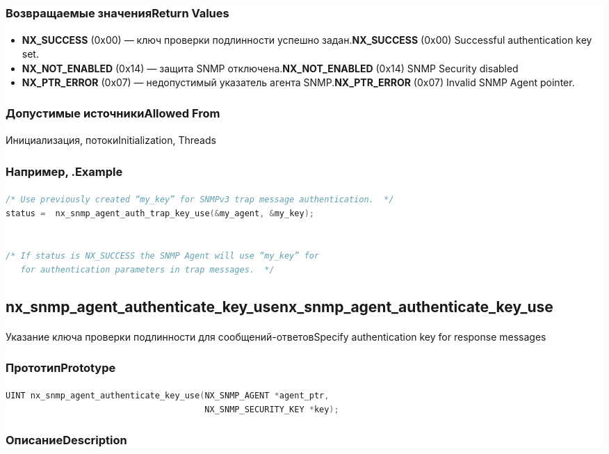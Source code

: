 ### <a name="return-values"></a><span data-ttu-id="05d20-239">Возвращаемые значения</span><span class="sxs-lookup"><span data-stu-id="05d20-239">Return Values</span></span>

- <span data-ttu-id="05d20-240">**NX_SUCCESS** (0x00) — ключ проверки подлинности успешно задан.</span><span class="sxs-lookup"><span data-stu-id="05d20-240">**NX_SUCCESS** (0x00) Successful authentication key set.</span></span>
- <span data-ttu-id="05d20-241">**NX_NOT_ENABLED** (0x14) — защита SNMP отключена.</span><span class="sxs-lookup"><span data-stu-id="05d20-241">**NX_NOT_ENABLED** (0x14) SNMP Security disabled</span></span> 
- <span data-ttu-id="05d20-242">**NX_PTR_ERROR** (0x07) — недопустимый указатель агента SNMP.</span><span class="sxs-lookup"><span data-stu-id="05d20-242">**NX_PTR_ERROR** (0x07) Invalid SNMP Agent pointer.</span></span>

### <a name="allowed-from"></a><span data-ttu-id="05d20-243">Допустимые источники</span><span class="sxs-lookup"><span data-stu-id="05d20-243">Allowed From</span></span>

<span data-ttu-id="05d20-244">Инициализация, потоки</span><span class="sxs-lookup"><span data-stu-id="05d20-244">Initialization, Threads</span></span>

### <a name="example"></a><span data-ttu-id="05d20-245">Например, .</span><span class="sxs-lookup"><span data-stu-id="05d20-245">Example</span></span>

```c
/* Use previously created “my_key” for SNMPv3 trap message authentication.  */
status =  nx_snmp_agent_auth_trap_key_use(&my_agent, &my_key);


/* If status is NX_SUCCESS the SNMP Agent will use “my_key” for
   for authentication parameters in trap messages.  */
```

## <a name="nx_snmp_agent_authenticate_key_use"></a><span data-ttu-id="05d20-246">nx_snmp_agent_authenticate_key_use</span><span class="sxs-lookup"><span data-stu-id="05d20-246">nx_snmp_agent_authenticate_key_use</span></span>
<span data-ttu-id="05d20-247">Указание ключа проверки подлинности для сообщений-ответов</span><span class="sxs-lookup"><span data-stu-id="05d20-247">Specify authentication key for response messages</span></span>

### <a name="prototype"></a><span data-ttu-id="05d20-248">Прототип</span><span class="sxs-lookup"><span data-stu-id="05d20-248">Prototype</span></span>

```c
UINT nx_snmp_agent_authenticate_key_use(NX_SNMP_AGENT *agent_ptr, 
                                        NX_SNMP_SECURITY_KEY *key);
```
### <a name="description"></a><span data-ttu-id="05d20-249">Описание</span><span class="sxs-lookup"><span data-stu-id="05d20-249">Description</span></span>
